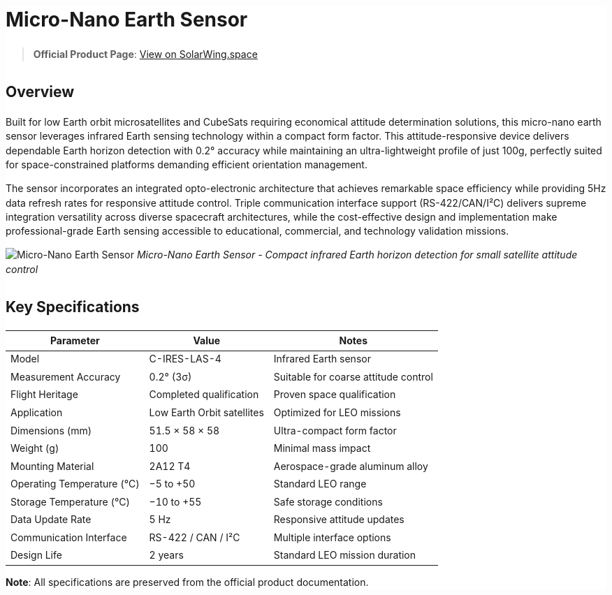# Micro-Nano Earth Sensor

> **Official Product Page**: [View on SolarWing.space](https://solarwing.space/products/spacecraft-systems/sensors/micro-nano-earth-sensor)

## Overview

Built for low Earth orbit microsatellites and CubeSats requiring economical attitude determination solutions, this micro-nano earth sensor leverages infrared Earth sensing technology within a compact form factor. This attitude-responsive device delivers dependable Earth horizon detection with 0.2° accuracy while maintaining an ultra-lightweight profile of just 100g, perfectly suited for space-constrained platforms demanding efficient orientation management.

The sensor incorporates an integrated opto-electronic architecture that achieves remarkable space efficiency while providing 5Hz data refresh rates for responsive attitude control. Triple communication interface support (RS-422/CAN/I²C) delivers supreme integration versatility across diverse spacecraft architectures, while the cost-effective design and implementation make professional-grade Earth sensing accessible to educational, commercial, and technology validation missions.

![Micro-Nano Earth Sensor](https://solarwing.space/images/products/micro-nano-earth-sensor/hero.webp)
*Micro-Nano Earth Sensor - Compact infrared Earth horizon detection for small satellite attitude control*

## Key Specifications

| Parameter | Value | Notes |
|-----------|-------|-------|
| Model | C-IRES-LAS-4 | Infrared Earth sensor |
| Measurement Accuracy | 0.2° (3σ) | Suitable for coarse attitude control |
| Flight Heritage | Completed qualification | Proven space qualification |
| Application | Low Earth Orbit satellites | Optimized for LEO missions |
| Dimensions (mm) | 51.5 × 58 × 58 | Ultra-compact form factor |
| Weight (g) | 100 | Minimal mass impact |
| Mounting Material | 2A12 T4 | Aerospace-grade aluminum alloy |
| Operating Temperature (°C) | −5 to +50 | Standard LEO range |
| Storage Temperature (°C) | −10 to +55 | Safe storage conditions |
| Data Update Rate | 5 Hz | Responsive attitude updates |
| Communication Interface | RS-422 / CAN / I²C | Multiple interface options |
| Design Life | 2 years | Standard LEO mission duration |

**Note**: All specifications are preserved from the official product documentation.
